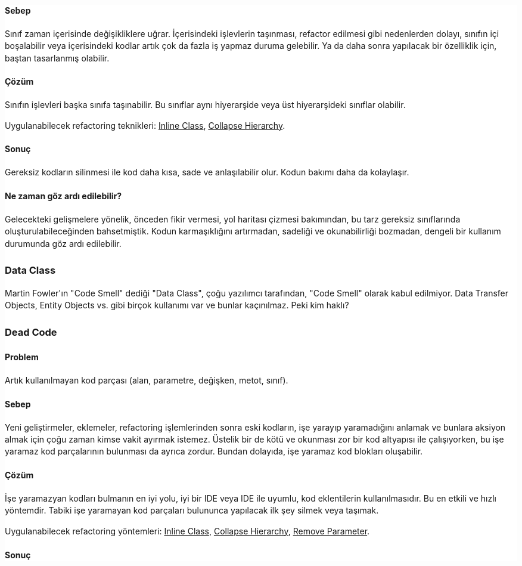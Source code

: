 #### Sebep

Sınıf zaman içerisinde değişikliklere uğrar. İçerisindeki işlevlerin taşınması, refactor edilmesi gibi nedenlerden dolayı, sınıfın içi boşalabilir veya içerisindeki kodlar artık çok da fazla iş yapmaz duruma gelebilir. Ya da daha sonra yapılacak bir özelliklik için, baştan tasarlanmış olabilir.

#### Çözüm

Sınıfın işlevleri başka sınıfa taşınabilir. Bu sınıflar aynı hiyerarşide veya üst hiyerarşideki sınıflar olabilir.

Uygulanabilecek refactoring teknikleri: [Inline Class](#inline-class), [Collapse Hierarchy](#collapse-hierarchy).

#### Sonuç

Gereksiz kodların silinmesi ile kod daha kısa, sade ve anlaşılabilir olur. Kodun bakımı daha da kolaylaşır.

#### Ne zaman göz ardı edilebilir?

Gelecekteki gelişmelere yönelik, önceden fikir vermesi, yol haritası çizmesi bakımından, bu tarz gereksiz sınıflarında oluşturulabileceğinden bahsetmiştik. Kodun karmaşıklığını artırmadan, sadeliği ve okunabilirliği bozmadan, dengeli bir kullanım durumunda göz ardı edilebilir.

### Data Class

Martin Fowler'ın "Code Smell" dediği "Data Class", çoğu yazılımcı tarafından, "Code Smell" olarak kabul edilmiyor. Data Transfer Objects, Entity Objects vs. gibi birçok kullanımı var ve bunlar kaçınılmaz. Peki kim haklı?

### Dead Code

#### Problem

Artık kullanılmayan kod parçası (alan, parametre, değişken, metot, sınıf).

#### Sebep

Yeni geliştirmeler, eklemeler, refactoring işlemlerinden sonra eski kodların, işe yarayıp yaramadığını anlamak ve bunlara aksiyon almak için çoğu zaman kimse vakit ayırmak istemez. Üstelik bir de kötü ve okunması zor bir kod altyapısı ile çalışıyorken, bu işe yaramaz kod parçalarının bulunması da ayrıca zordur. Bundan dolayıda, işe yaramaz kod blokları oluşabilir. 

#### Çözüm

İşe yaramazyan kodları bulmanın en iyi yolu, iyi bir IDE veya IDE ile uyumlu, kod eklentilerin kullanılmasıdır. Bu en etkili ve hızlı yöntemdir. Tabiki işe yaramayan kod parçaları bulununca yapılacak ilk şey silmek veya taşımak.

Uygulanabilecek refactoring yöntemleri: [Inline Class](#inline-class), [Collapse Hierarchy](#collapse-hierarchy), [Remove Parameter](#remove-parameter).

#### Sonuç
